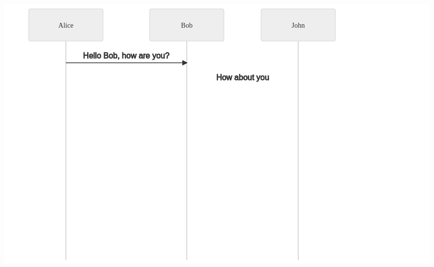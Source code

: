 <pre class=" language-mermaid"><svg id="mermaid-svg-4zdlanpOOT1Nv2NT" width="100%" xmlns="http://www.w3.org/2000/svg" height="519" style="max-width: 819px;" viewBox="-50 -10 819 519"><style>#mermaid-svg-4zdlanpOOT1Nv2NT{font-family:"trebuchet ms",verdana,arial,sans-serif;font-size:16px;fill:#000000;}#mermaid-svg-4zdlanpOOT1Nv2NT .error-icon{fill:#552222;}#mermaid-svg-4zdlanpOOT1Nv2NT .error-text{fill:#552222;stroke:#552222;}#mermaid-svg-4zdlanpOOT1Nv2NT .edge-thickness-normal{stroke-width:2px;}#mermaid-svg-4zdlanpOOT1Nv2NT .edge-thickness-thick{stroke-width:3.5px;}#mermaid-svg-4zdlanpOOT1Nv2NT .edge-pattern-solid{stroke-dasharray:0;}#mermaid-svg-4zdlanpOOT1Nv2NT .edge-pattern-dashed{stroke-dasharray:3;}#mermaid-svg-4zdlanpOOT1Nv2NT .edge-pattern-dotted{stroke-dasharray:2;}#mermaid-svg-4zdlanpOOT1Nv2NT .marker{fill:#666;stroke:#666;}#mermaid-svg-4zdlanpOOT1Nv2NT .marker.cross{stroke:#666;}#mermaid-svg-4zdlanpOOT1Nv2NT svg{font-family:"trebuchet ms",verdana,arial,sans-serif;font-size:16px;}#mermaid-svg-4zdlanpOOT1Nv2NT .actor{stroke:hsl(0,0%,83%);fill:#eee;}#mermaid-svg-4zdlanpOOT1Nv2NT text.actor > tspan{fill:#333;stroke:none;}#mermaid-svg-4zdlanpOOT1Nv2NT .actor-line{stroke:#666;}#mermaid-svg-4zdlanpOOT1Nv2NT .messageLine0{stroke-width:1.5;stroke-dasharray:none;stroke:#333;}#mermaid-svg-4zdlanpOOT1Nv2NT .messageLine1{stroke-width:1.5;stroke-dasharray:2,2;stroke:#333;}#mermaid-svg-4zdlanpOOT1Nv2NT #arrowhead path{fill:#333;stroke:#333;}#mermaid-svg-4zdlanpOOT1Nv2NT .sequenceNumber{fill:white;}#mermaid-svg-4zdlanpOOT1Nv2NT #sequencenumber{fill:#333;}#mermaid-svg-4zdlanpOOT1Nv2NT #crosshead path{fill:#333;stroke:#333;}#mermaid-svg-4zdlanpOOT1Nv2NT .messageText{fill:#333;stroke:#333;}#mermaid-svg-4zdlanpOOT1Nv2NT .labelBox{stroke:hsl(0,0%,83%);fill:#eee;}#mermaid-svg-4zdlanpOOT1Nv2NT .labelText,#mermaid-svg-4zdlanpOOT1Nv2NT .labelText > tspan{fill:#333;stroke:none;}#mermaid-svg-4zdlanpOOT1Nv2NT .loopText,#mermaid-svg-4zdlanpOOT1Nv2NT .loopText > tspan{fill:#333;stroke:none;}#mermaid-svg-4zdlanpOOT1Nv2NT .loopLine{stroke-width:2px;stroke-dasharray:2,2;stroke:hsl(0,0%,83%);fill:hsl(0,0%,83%);}#mermaid-svg-4zdlanpOOT1Nv2NT .note{stroke:hsl(60,100%,23.3333333333%);fill:#ffa;}#mermaid-svg-4zdlanpOOT1Nv2NT .noteText,#mermaid-svg-4zdlanpOOT1Nv2NT .noteText > tspan{fill:#333;stroke:none;}#mermaid-svg-4zdlanpOOT1Nv2NT .activation0{fill:#f4f4f4;stroke:#666;}#mermaid-svg-4zdlanpOOT1Nv2NT .activation1{fill:#f4f4f4;stroke:#666;}#mermaid-svg-4zdlanpOOT1Nv2NT .activation2{fill:#f4f4f4;stroke:#666;}#mermaid-svg-4zdlanpOOT1Nv2NT:root{--mermaid-font-family:"trebuchet ms",verdana,arial,sans-serif;}#mermaid-svg-4zdlanpOOT1Nv2NT sequence{fill:apa;}</style><g></g><g><line id="actor18" x1="75" y1="5" x2="75" y2="508" class="actor-line" stroke-width="0.5px" stroke="#999"></line><rect x="0" y="0" fill="#eaeaea" stroke="#666" width="150" height="65" rx="3" ry="3" class="actor"></rect><text x="75" y="32.5" dominant-baseline="central" alignment-baseline="central" class="actor" style="text-anchor: middle; font-size: 14px; font-weight: 400; font-family: Open-Sans, &quot;sans-serif&quot;;"><tspan x="75" dy="0">Alice</tspan></text></g><g><line id="actor19" x1="319" y1="5" x2="319" y2="508" class="actor-line" stroke-width="0.5px" stroke="#999"></line><rect x="244" y="0" fill="#eaeaea" stroke="#666" width="150" height="65" rx="3" ry="3" class="actor"></rect><text x="319" y="32.5" dominant-baseline="central" alignment-baseline="central" class="actor" style="text-anchor: middle; font-size: 14px; font-weight: 400; font-family: Open-Sans, &quot;sans-serif&quot;;"><tspan x="319" dy="0">Bob</tspan></text></g><g><line id="actor20" x1="544" y1="5" x2="544" y2="508" class="actor-line" stroke-width="0.5px" stroke="#999"></line><rect x="469" y="0" fill="#eaeaea" stroke="#666" width="150" height="65" rx="3" ry="3" class="actor"></rect><text x="544" y="32.5" dominant-baseline="central" alignment-baseline="central" class="actor" style="text-anchor: middle; font-size: 14px; font-weight: 400; font-family: Open-Sans, &quot;sans-serif&quot;;"><tspan x="544" dy="0">John</tspan></text></g><defs><marker id="arrowhead" refX="9" refY="5" markerUnits="userSpaceOnUse" markerWidth="12" markerHeight="12" orient="auto"><path d="M 0 0 L 10 5 L 0 10 z"></path></marker></defs><defs><marker id="crosshead" markerWidth="15" markerHeight="8" orient="auto" refX="16" refY="4"><path fill="black" stroke="#000000" stroke-width="1px" d="M 9,2 V 6 L16,4 Z" style="stroke-dasharray: 0, 0;"></path><path fill="none" stroke="#000000" stroke-width="1px" d="M 0,1 L 6,7 M 6,1 L 0,7" style="stroke-dasharray: 0, 0;"></path></marker></defs><defs><marker id="filled-head" refX="18" refY="7" markerWidth="20" markerHeight="28" orient="auto"><path d="M 18,7 L9,13 L14,7 L9,1 Z"></path></marker></defs><defs><marker id="sequencenumber" refX="15" refY="15" markerWidth="60" markerHeight="40" orient="auto"><circle cx="15" cy="15" r="6"></circle></marker></defs><text x="197" y="80" text-anchor="middle" dominant-baseline="middle" alignment-baseline="middle" class="messageText" dy="1em" style="font-family: &quot;trebuchet ms&quot;, verdana, arial, sans-serif; font-size: 16px; font-weight: 400;">Hello Bob, how are you?</text><line x1="75" y1="109" x2="319" y2="109" class="messageLine0" stroke-width="2" stroke="none" marker-end="url(#arrowhead)" style="fill: none;"></line><text x="432" y="124" text-anchor="middle" dominant-baseline="middle" alignment-baseline="middle" class="messageText" dy="1em" style="font-family: &quot;trebuchet ms&quot;, verdana, arial, sans-serif; font-size: 16px; font-weight: 400;">How about you
